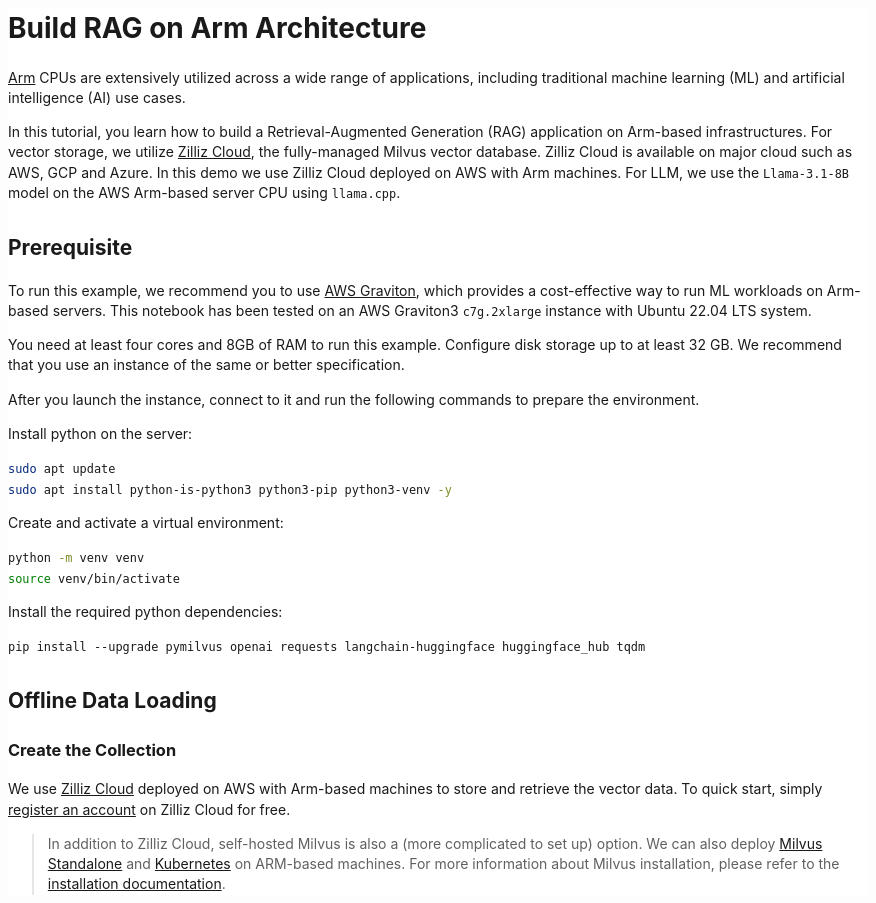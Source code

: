 # Build RAG on Arm Architecture

[Arm](https://www.arm.com/) CPUs are extensively utilized across a wide range of applications, including traditional machine learning (ML) and artificial intelligence (AI) use cases. 

In this tutorial, you learn how to build a Retrieval-Augmented Generation (RAG) application on Arm-based infrastructures. For vector storage, we utilize [Zilliz Cloud](https://zilliz.com/cloud), the fully-managed Milvus vector database. Zilliz Cloud is available on major cloud such as AWS, GCP and Azure. In this demo we use Zilliz Cloud deployed on AWS with Arm machines. For LLM, we use the `Llama-3.1-8B` model on the AWS Arm-based server CPU using `llama.cpp`. 


## Prerequisite
To run this example, we recommend you to use [AWS Graviton](https://aws.amazon.com/ec2/graviton/), which provides a cost-effective way to run ML workloads on Arm-based servers. This notebook has been tested on an AWS Graviton3 `c7g.2xlarge` instance with Ubuntu 22.04 LTS system.

You need at least four cores and 8GB of RAM to run this example. Configure disk storage up to at least 32 GB. We recommend that you use an instance of the same or better specification.

After you launch the instance, connect to it and run the following commands to prepare the environment.

Install python on the server:

```bash
sudo apt update
sudo apt install python-is-python3 python3-pip python3-venv -y
```

Create and activate a virtual environment:

```bash
python -m venv venv
source venv/bin/activate
```

Install the required python dependencies:

```shell
pip install --upgrade pymilvus openai requests langchain-huggingface huggingface_hub tqdm
```


## Offline Data Loading


### Create the Collection
We use [Zilliz Cloud](https://zilliz.com/cloud?utm_source=partner&utm_medium=referral&utm_campaign=2024-10-24_web_arm-dev-hub-data-loading_arm) deployed on AWS with Arm-based machines to store and retrieve the vector data. To quick start, simply [register an account](https://docs.zilliz.com/docs/register-with-zilliz-cloud?utm_source=partner&utm_medium=referral&utm_campaign=2024-10-24_web_arm-dev-hub-data-loading_arm) on Zilliz Cloud for free.

> In addition to Zilliz Cloud, self-hosted Milvus is also a (more complicated to set up) option. We can also deploy [Milvus Standalone](https://milvus.io/docs/install_standalone-docker-compose.md?utm_source=partner&utm_medium=referral&utm_campaign=2024-10-24_web_arm-dev-hub-data-loading_arm) and [Kubernetes](https://milvus.io/docs/install_cluster-milvusoperator.md?utm_source=partner&utm_medium=referral&utm_campaign=2024-10-24_web_arm-dev-hub-data-loading_arm) on ARM-based machines. For more information about Milvus installation, please refer to the [installation documentation](https://milvus.io/docs/install-overview.md?utm_source=partner&utm_medium=referral&utm_campaign=2024-10-24_web_arm-dev-hub-data-loading_arm).
